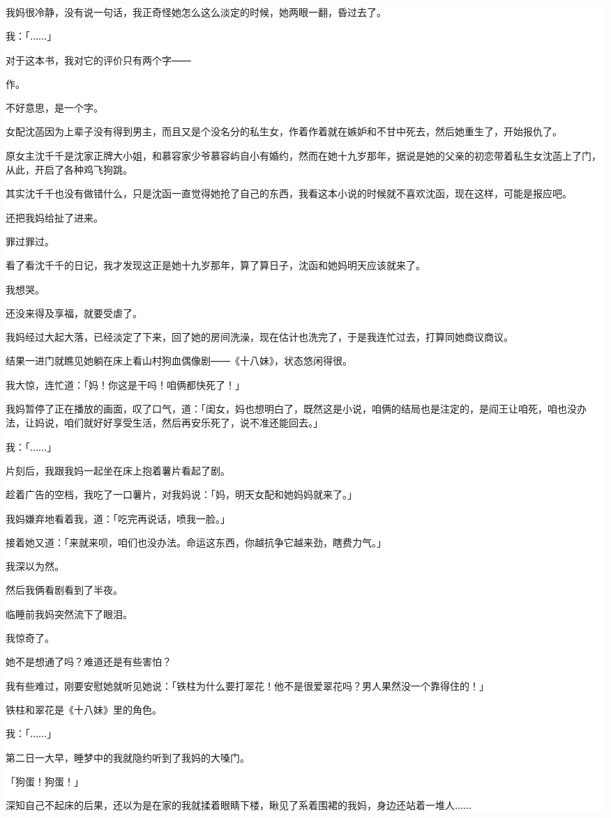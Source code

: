 我妈很冷静，没有说一句话，我正奇怪她怎么这么淡定的时候，她两眼一翻，昏过去了。

我：「……」

对于这本书，我对它的评价只有两个字——

作。

不好意思，是一个字。

女配沈菡因为上辈子没有得到男主，而且又是个没名分的私生女，作着作着就在嫉妒和不甘中死去，然后她重生了，开始报仇了。

原女主沈千千是沈家正牌大小姐，和慕容家少爷慕容屿自小有婚约，然而在她十九岁那年，据说是她的父亲的初恋带着私生女沈菡上了门，从此，开启了各种鸡飞狗跳。

其实沈千千也没有做错什么，只是沈函一直觉得她抢了自己的东西，我看这本小说的时候就不喜欢沈函，现在这样，可能是报应吧。

还把我妈给扯了进来。

罪过罪过。

看了看沈千千的日记，我才发现这正是她十九岁那年，算了算日子，沈函和她妈明天应该就来了。

我想哭。

还没来得及享福，就要受虐了。

我妈经过大起大落，已经淡定了下来，回了她的房间洗澡，现在估计也洗完了，于是我连忙过去，打算同她商议商议。

结果一进门就瞧见她躺在床上看山村狗血偶像剧——《十八妹》，状态悠闲得很。

我大惊，连忙道：「妈！你这是干吗！咱俩都快死了！」

我妈暂停了正在播放的画面，叹了口气，道：「闺女，妈也想明白了，既然这是小说，咱俩的结局也是注定的，是阎王让咱死，咱也没办法，让妈说，咱们就好好享受生活，然后再安乐死了，说不准还能回去。」

我：「……」

片刻后，我跟我妈一起坐在床上抱着薯片看起了剧。

趁着广告的空档，我吃了一口薯片，对我妈说：「妈，明天女配和她妈妈就来了。」

我妈嫌弃地看着我，道：「吃完再说话，喷我一脸。」

接着她又道：「来就来呗，咱们也没办法。命运这东西，你越抗争它越来劲，瞎费力气。」

我深以为然。

然后我俩看剧看到了半夜。

临睡前我妈突然流下了眼泪。

我惊奇了。

她不是想通了吗？难道还是有些害怕？

我有些难过，刚要安慰她就听见她说：「铁柱为什么要打翠花！他不是很爱翠花吗？男人果然没一个靠得住的！」

铁柱和翠花是《十八妹》里的角色。

我：「……」

第二日一大早，睡梦中的我就隐约听到了我妈的大嗓门。

「狗蛋！狗蛋！」

深知自己不起床的后果，还以为是在家的我就揉着眼睛下楼，瞅见了系着围裙的我妈，身边还站着一堆人……

